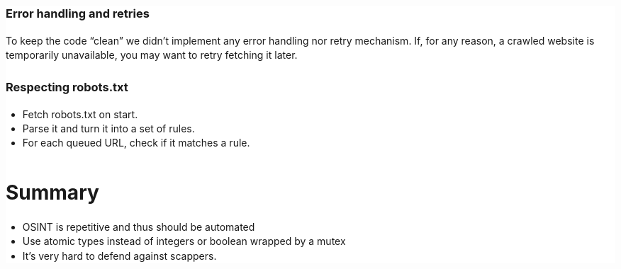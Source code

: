 ### Error handling and retries

To keep the code “clean” we didn’t implement any error handling nor retry mechanism. If, for any reason, a crawled website is temporarily unavailable, you may want to retry fetching it later.


### Respecting robots.txt

* Fetch robots.txt on start.
* Parse it and turn it into a set of rules.
* For each queued URL, check if it matches a rule.

# Summary

* OSINT is repetitive and thus should be automated
* Use atomic types instead of integers or boolean wrapped by a mutex 
* It’s very hard to defend against scappers.
